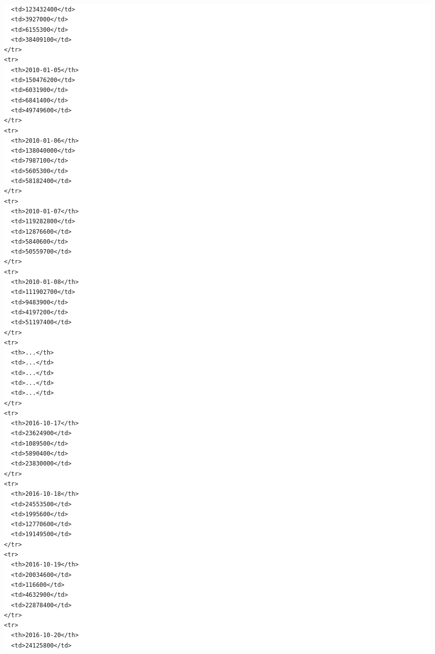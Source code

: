       <td>123432400</td>
      <td>3927000</td>
      <td>6155300</td>
      <td>38409100</td>
    </tr>
    <tr>
      <th>2010-01-05</th>
      <td>150476200</td>
      <td>6031900</td>
      <td>6841400</td>
      <td>49749600</td>
    </tr>
    <tr>
      <th>2010-01-06</th>
      <td>138040000</td>
      <td>7987100</td>
      <td>5605300</td>
      <td>58182400</td>
    </tr>
    <tr>
      <th>2010-01-07</th>
      <td>119282800</td>
      <td>12876600</td>
      <td>5840600</td>
      <td>50559700</td>
    </tr>
    <tr>
      <th>2010-01-08</th>
      <td>111902700</td>
      <td>9483900</td>
      <td>4197200</td>
      <td>51197400</td>
    </tr>
    <tr>
      <th>...</th>
      <td>...</td>
      <td>...</td>
      <td>...</td>
      <td>...</td>
    </tr>
    <tr>
      <th>2016-10-17</th>
      <td>23624900</td>
      <td>1089500</td>
      <td>5890400</td>
      <td>23830000</td>
    </tr>
    <tr>
      <th>2016-10-18</th>
      <td>24553500</td>
      <td>1995600</td>
      <td>12770600</td>
      <td>19149500</td>
    </tr>
    <tr>
      <th>2016-10-19</th>
      <td>20034600</td>
      <td>116600</td>
      <td>4632900</td>
      <td>22878400</td>
    </tr>
    <tr>
      <th>2016-10-20</th>
      <td>24125800</td>